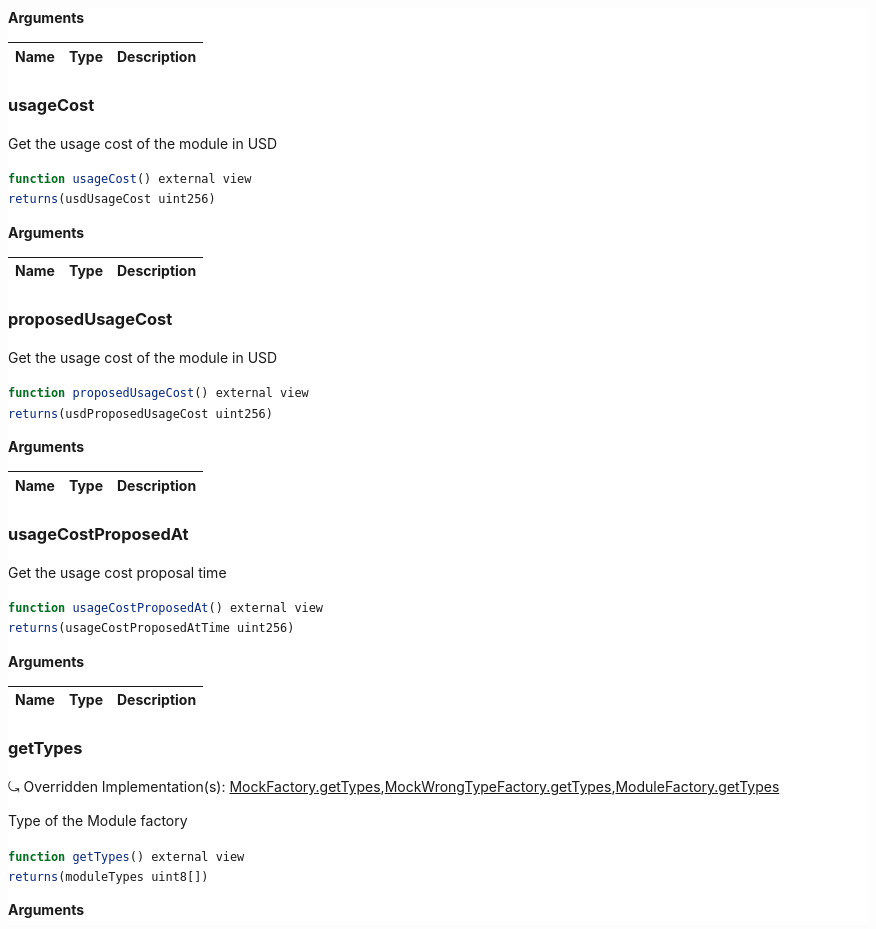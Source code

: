 **Arguments**

| Name        | Type           | Description  |
| ------------- |------------- | -----|

### usageCost

Get the usage cost of the module in USD

```js
function usageCost() external view
returns(usdUsageCost uint256)
```

**Arguments**

| Name        | Type           | Description  |
| ------------- |------------- | -----|

### proposedUsageCost

Get the usage cost of the module in USD

```js
function proposedUsageCost() external view
returns(usdProposedUsageCost uint256)
```

**Arguments**

| Name        | Type           | Description  |
| ------------- |------------- | -----|

### usageCostProposedAt

Get the usage cost proposal time

```js
function usageCostProposedAt() external view
returns(usageCostProposedAtTime uint256)
```

**Arguments**

| Name        | Type           | Description  |
| ------------- |------------- | -----|

### getTypes

⤿ Overridden Implementation(s): [MockFactory.getTypes](MockFactory.md#gettypes),[MockWrongTypeFactory.getTypes](MockWrongTypeFactory.md#gettypes),[ModuleFactory.getTypes](ModuleFactory.md#gettypes)

Type of the Module factory

```js
function getTypes() external view
returns(moduleTypes uint8[])
```

**Arguments**
